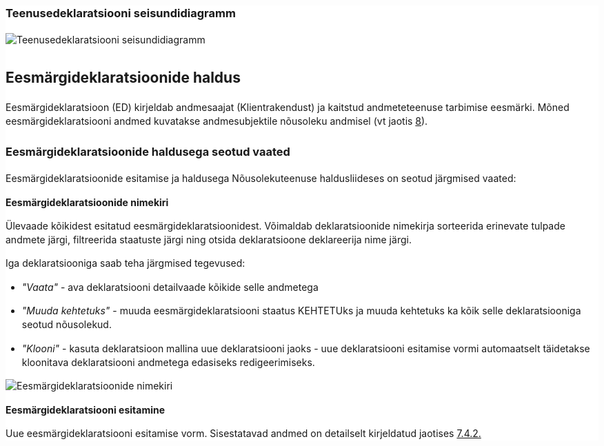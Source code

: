### Teenusedeklaratsiooni seisundidiagramm

![Teenusedeklaratsiooni seisundidiagramm](https://raw.githubusercontent.com/e-gov/NT/master/RIA%20n%C3%B5usolekuteenuse%20kasutamine%20ja%20liidestamine/dokumendis%20kasutatud%20pildid/image12.png)

## Eesmärgideklaratsioonide haldus

Eesmärgideklaratsioon (ED) kirjeldab andmesaajat (Klientrakendust) ja
kaitstud andmeteteenuse tarbimise eesmärki. Mõned eesmärgideklaratsiooni
andmed kuvatakse andmesubjektile nõusoleku andmisel (vt jaotis
[8](#nõusoleku-mall)).

### Eesmärgideklaratsioonide haldusega seotud vaated

Eesmärgideklaratsioonide esitamise ja haldusega Nõusolekuteenuse
haldusliideses on seotud järgmised vaated:

**Eesmärgideklaratsioonide nimekiri** 

Ülevaade kõikidest esitatud eesmärgideklaratsioonidest. Võimaldab
deklaratsioonide nimekirja sorteerida erinevate tulpade andmete järgi,
filtreerida staatuste järgi ning otsida deklaratsioone deklareerija nime
järgi. 

Iga deklaratsiooniga saab teha järgmised tegevused:

-   *\"Vaata\"* - ava deklaratsiooni detailvaade kõikide selle andmetega

-   *\"Muuda kehtetuks\"* - muuda eesmärgideklaratsiooni staatus
    KEHTETUks ja muuda kehtetuks ka kõik selle deklaratsiooniga seotud
    nõusolekud.

-   *\"Klooni\"* - kasuta deklaratsioon mallina uue deklaratsiooni
    jaoks - uue deklaratsiooni esitamise vormi automaatselt täidetakse
    kloonitava deklaratsiooni andmetega edasiseks redigeerimiseks.

![Eesmärgideklaratsioonide nimekiri](https://raw.githubusercontent.com/e-gov/NT/master/RIA%20n%C3%B5usolekuteenuse%20kasutamine%20ja%20liidestamine/dokumendis%20kasutatud%20pildid/image13.jpg)

**Eesmärgideklaratsiooni esitamine**

Uue eesmärgideklaratsiooni esitamise vorm. Sisestatavad andmed on
detailselt kirjeldatud jaotises [7.4.2.](#eesmärgideklaratsiooni-andmed)
